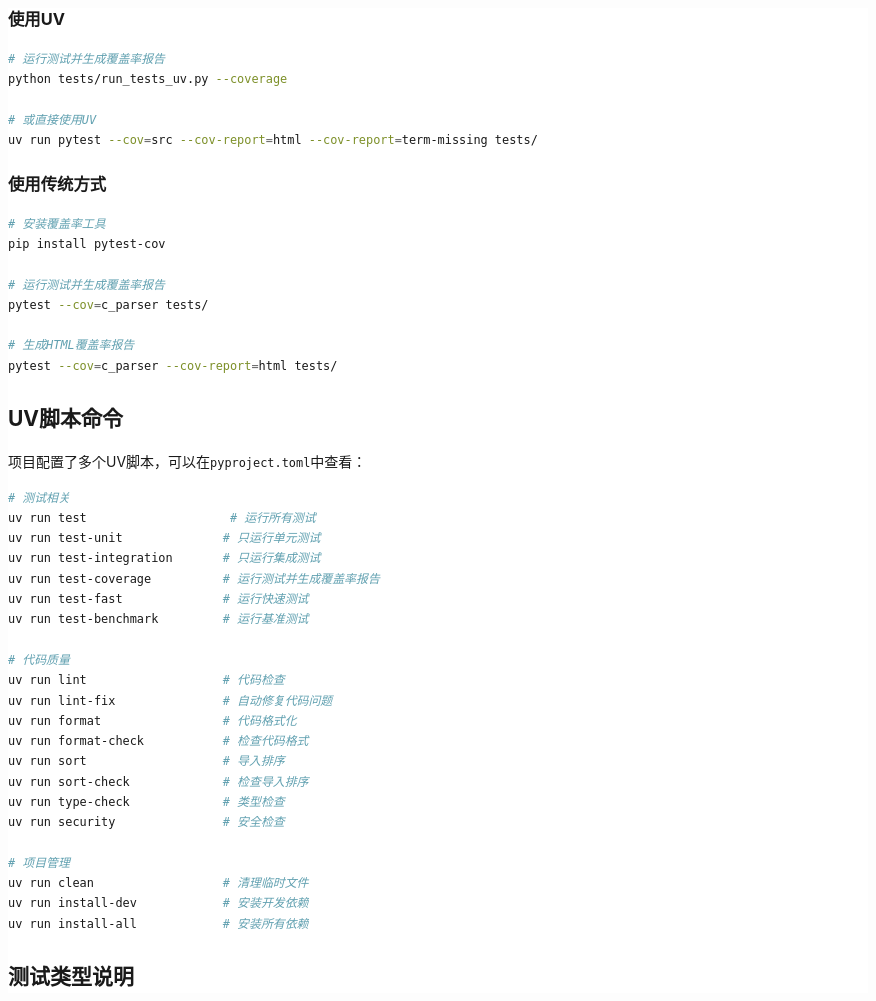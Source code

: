 ### 使用UV

```bash
# 运行测试并生成覆盖率报告
python tests/run_tests_uv.py --coverage

# 或直接使用UV
uv run pytest --cov=src --cov-report=html --cov-report=term-missing tests/
```

### 使用传统方式

```bash
# 安装覆盖率工具
pip install pytest-cov

# 运行测试并生成覆盖率报告
pytest --cov=c_parser tests/

# 生成HTML覆盖率报告
pytest --cov=c_parser --cov-report=html tests/
```

## UV脚本命令

项目配置了多个UV脚本，可以在`pyproject.toml`中查看：

```bash
# 测试相关
uv run test                    # 运行所有测试
uv run test-unit              # 只运行单元测试
uv run test-integration       # 只运行集成测试
uv run test-coverage          # 运行测试并生成覆盖率报告
uv run test-fast              # 运行快速测试
uv run test-benchmark         # 运行基准测试

# 代码质量
uv run lint                   # 代码检查
uv run lint-fix               # 自动修复代码问题
uv run format                 # 代码格式化
uv run format-check           # 检查代码格式
uv run sort                   # 导入排序
uv run sort-check             # 检查导入排序
uv run type-check             # 类型检查
uv run security               # 安全检查

# 项目管理
uv run clean                  # 清理临时文件
uv run install-dev            # 安装开发依赖
uv run install-all            # 安装所有依赖
```

## 测试类型说明
